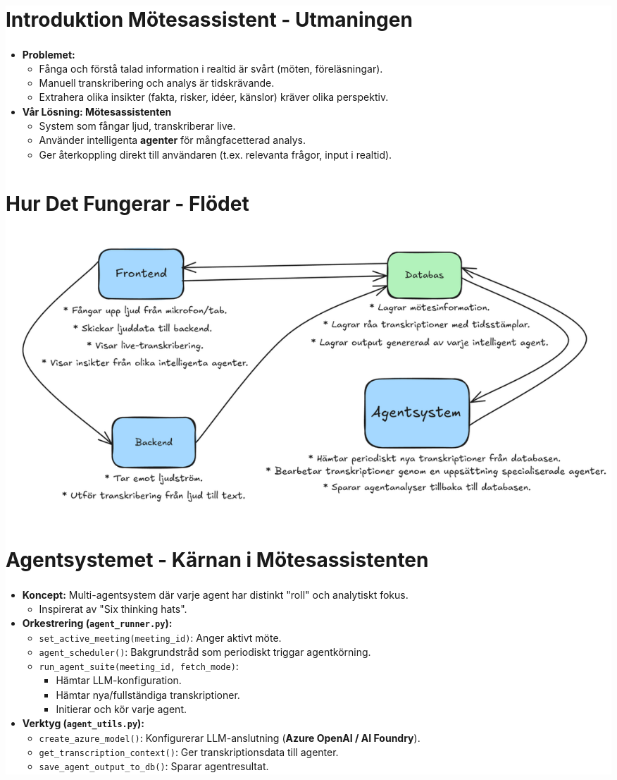 



Introduktion Mötesassistent - Utmaningen
==============
* **Problemet:**
    * Fånga och förstå talad information i realtid är svårt (möten, föreläsningar).
    * Manuell transkribering och analys är tidskrävande.
    * Extrahera olika insikter (fakta, risker, idéer, känslor) kräver olika perspektiv.
* **Vår Lösning: Mötesassistenten**
    * System som fångar ljud, transkriberar live.
    * Använder intelligenta **agenter** för mångfacetterad analys.
    * Ger återkoppling direkt till användaren (t.ex. relevanta frågor, input i realtid).







Hur Det Fungerar - Flödet
==============
![image:width:100%](flow.png)





Agentsystemet - Kärnan i Mötesassistenten
==============
* **Koncept:** Multi-agentsystem där varje agent har distinkt "roll" och analytiskt fokus.
    * Inspirerat av "Six thinking hats".
* **Orkestrering (`agent_runner.py`):**
    * `set_active_meeting(meeting_id)`: Anger aktivt möte.
    * `agent_scheduler()`: Bakgrundstråd som periodiskt triggar agentkörning.
    * `run_agent_suite(meeting_id, fetch_mode)`:
        * Hämtar LLM-konfiguration.
        * Hämtar nya/fullständiga transkriptioner.
        * Initierar och kör varje agent.
* **Verktyg (`agent_utils.py`):**
    * `create_azure_model()`: Konfigurerar LLM-anslutning (**Azure OpenAI / AI Foundry**).
    * `get_transcription_context()`: Ger transkriptionsdata till agenter.
    * `save_agent_output_to_db()`: Sparar agentresultat.
